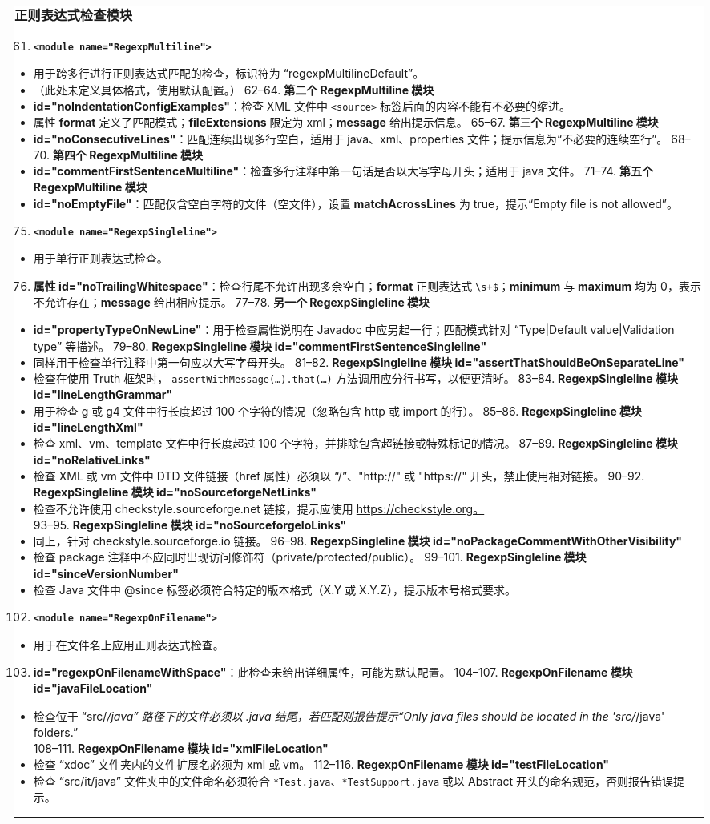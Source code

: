 ### 正则表达式检查模块

61. **`<module name="RegexpMultiline">`**

- 用于跨多行进行正则表达式匹配的检查，标识符为 “regexpMultilineDefault”。
- （此处未定义具体格式，使用默认配置。）
  62–64. **第二个 RegexpMultiline 模块**
- **id="noIndentationConfigExamples"**：检查 XML 文件中 `<source>` 标签后面的内容不能有不必要的缩进。
- 属性 **format** 定义了匹配模式；**fileExtensions** 限定为 xml；**message** 给出提示信息。
  65–67. **第三个 RegexpMultiline 模块**
- **id="noConsecutiveLines"**：匹配连续出现多行空白，适用于 java、xml、properties 文件；提示信息为“不必要的连续空行”。
  68–70. **第四个 RegexpMultiline 模块**
- **id="commentFirstSentenceMultiline"**：检查多行注释中第一句话是否以大写字母开头；适用于 java 文件。
  71–74. **第五个 RegexpMultiline 模块**
- **id="noEmptyFile"**：匹配仅含空白字符的文件（空文件），设置 **matchAcrossLines** 为 true，提示“Empty file is not allowed”。

75. **`<module name="RegexpSingleline">`**

- 用于单行正则表达式检查。

76. **属性 id="noTrailingWhitespace"**：检查行尾不允许出现多余空白；**format** 正则表达式 `\s+$`；**minimum** 与 **maximum** 均为 0，表示不允许存在；**message** 给出相应提示。
    77–78. **另一个 RegexpSingleline 模块**

- **id="propertyTypeOnNewLine"**：用于检查属性说明在 Javadoc 中应另起一行；匹配模式针对 “Type|Default value|Validation type” 等描述。
  79–80. **RegexpSingleline 模块 id="commentFirstSentenceSingleline"**
- 同样用于检查单行注释中第一句应以大写字母开头。
  81–82. **RegexpSingleline 模块 id="assertThatShouldBeOnSeparateLine"**
- 检查在使用 Truth 框架时， `assertWithMessage(…).that(…)` 方法调用应分行书写，以便更清晰。
  83–84. **RegexpSingleline 模块 id="lineLengthGrammar"**
- 用于检查 g 或 g4 文件中行长度超过 100 个字符的情况（忽略包含 http 或 import 的行）。
  85–86. **RegexpSingleline 模块 id="lineLengthXml"**
- 检查 xml、vm、template 文件中行长度超过 100 个字符，并排除包含超链接或特殊标记的情况。
  87–89. **RegexpSingleline 模块 id="noRelativeLinks"**
- 检查 XML 或 vm 文件中 DTD 文件链接（href 属性）必须以 “/”、"http://" 或 "https://" 开头，禁止使用相对链接。
  90–92. **RegexpSingleline 模块 id="noSourceforgeNetLinks"**
- 检查不允许使用 checkstyle.sourceforge.net 链接，提示应使用 https://checkstyle.org。  
  93–95. **RegexpSingleline 模块 id="noSourceforgeIoLinks"**
- 同上，针对 checkstyle.sourceforge.io 链接。
  96–98. **RegexpSingleline 模块 id="noPackageCommentWithOtherVisibility"**
- 检查 package 注释中不应同时出现访问修饰符（private/protected/public）。
  99–101. **RegexpSingleline 模块 id="sinceVersionNumber"**
- 检查 Java 文件中 @since 标签必须符合特定的版本格式（X.Y 或 X.Y.Z），提示版本号格式要求。

102. **`<module name="RegexpOnFilename">`**

- 用于在文件名上应用正则表达式检查。

103. **id="regexpOnFilenameWithSpace"**：此检查未给出详细属性，可能为默认配置。
     104–107. **RegexpOnFilename 模块 id="javaFileLocation"**

- 检查位于 “src/_/java” 路径下的文件必须以 .java 结尾，若匹配则报告提示“Only java files should be located in the 'src/_/java' folders.”  
  108–111. **RegexpOnFilename 模块 id="xmlFileLocation"**
- 检查 “xdoc” 文件夹内的文件扩展名必须为 xml 或 vm。
  112–116. **RegexpOnFilename 模块 id="testFileLocation"**
- 检查 “src/it/java” 文件夹中的文件命名必须符合 `*Test.java`、`*TestSupport.java` 或以 Abstract 开头的命名规范，否则报告错误提示。

---